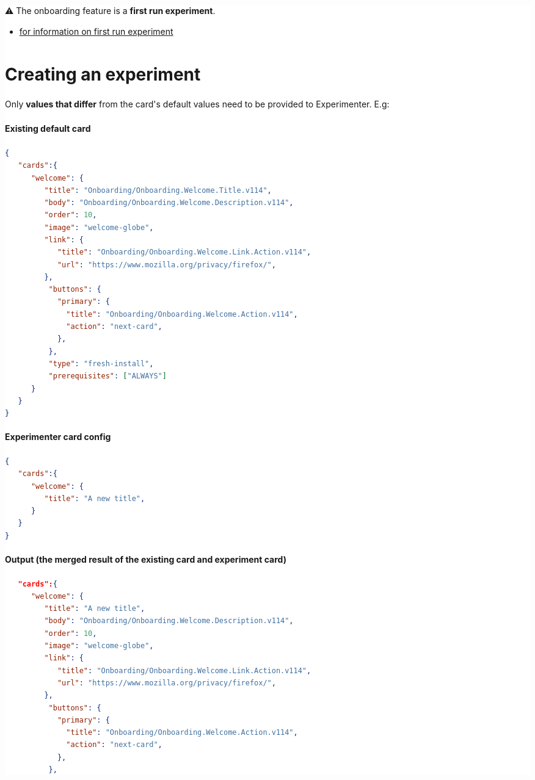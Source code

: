 ⚠️ The onboarding feature is a **first run experiment**.
- [for information on first run experiment](https://experimenter.info/mobile-first-run-experiments)

# Creating an experiment
Only **values that differ** from the card's default values need to be provided to Experimenter. E.g:

#### Existing default card
```json
{
   "cards":{
      "welcome": {
         "title": "Onboarding/Onboarding.Welcome.Title.v114",
         "body": "Onboarding/Onboarding.Welcome.Description.v114",
         "order": 10,
         "image": "welcome-globe",
         "link": {
            "title": "Onboarding/Onboarding.Welcome.Link.Action.v114",
            "url": "https://www.mozilla.org/privacy/firefox/",
         },
          "buttons": {
            "primary": {
              "title": "Onboarding/Onboarding.Welcome.Action.v114",
              "action": "next-card",
            },
          },
          "type": "fresh-install",
          "prerequisites": ["ALWAYS"]
      }
   }
}

```
#### Experimenter card config
```json
{
   "cards":{
      "welcome": {
         "title": "A new title",
      }
   }
}

```
#### Output (the merged result of the existing card and experiment card)
```json
   "cards":{
      "welcome": {
         "title": "A new title",
         "body": "Onboarding/Onboarding.Welcome.Description.v114",
         "order": 10,
         "image": "welcome-globe",
         "link": {
            "title": "Onboarding/Onboarding.Welcome.Link.Action.v114",
            "url": "https://www.mozilla.org/privacy/firefox/",
         },
          "buttons": {
            "primary": {
              "title": "Onboarding/Onboarding.Welcome.Action.v114",
              "action": "next-card",
            },
          },
```
